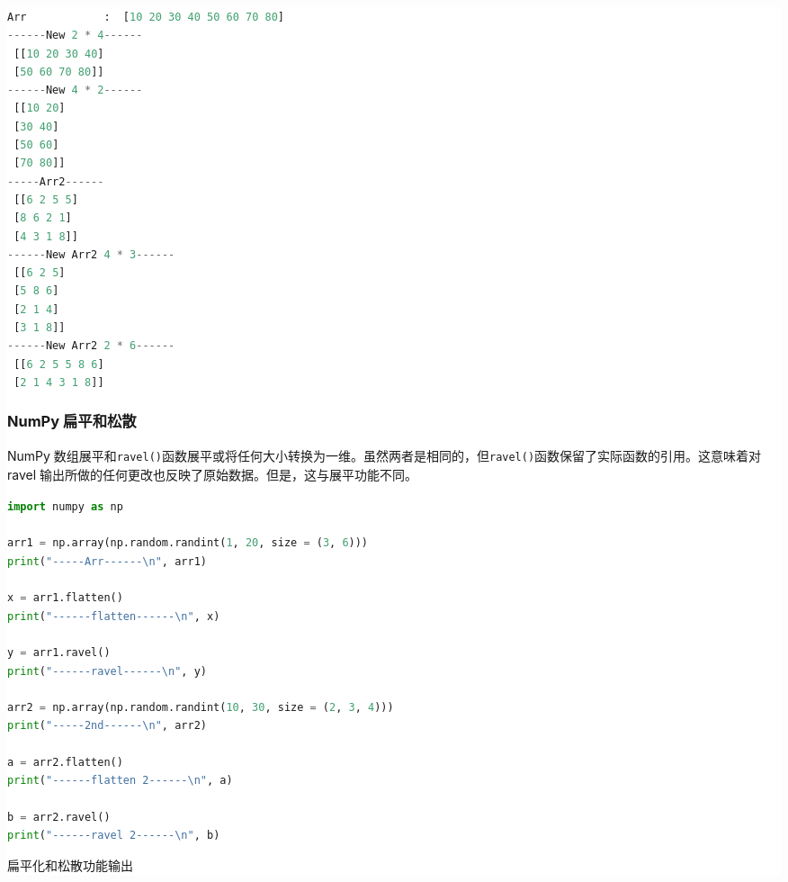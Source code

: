 ```py
Arr            :  [10 20 30 40 50 60 70 80]
------New 2 * 4------
 [[10 20 30 40]
 [50 60 70 80]]
------New 4 * 2------
 [[10 20]
 [30 40]
 [50 60]
 [70 80]]
-----Arr2------
 [[6 2 5 5]
 [8 6 2 1]
 [4 3 1 8]]
------New Arr2 4 * 3------
 [[6 2 5]
 [5 8 6]
 [2 1 4]
 [3 1 8]]
------New Arr2 2 * 6------
 [[6 2 5 5 8 6]
 [2 1 4 3 1 8]]
```

### NumPy 扁平和松散

NumPy 数组展平和`ravel()`函数展平或将任何大小转换为一维。虽然两者是相同的，但`ravel()`函数保留了实际函数的引用。这意味着对 ravel 输出所做的任何更改也反映了原始数据。但是，这与展平功能不同。

```py
import numpy as np

arr1 = np.array(np.random.randint(1, 20, size = (3, 6)))
print("-----Arr------\n", arr1)

x = arr1.flatten()
print("------flatten------\n", x)

y = arr1.ravel()
print("------ravel------\n", y)

arr2 = np.array(np.random.randint(10, 30, size = (2, 3, 4)))
print("-----2nd------\n", arr2)

a = arr2.flatten()
print("------flatten 2------\n", a)

b = arr2.ravel()
print("------ravel 2------\n", b)
```

扁平化和松散功能输出
